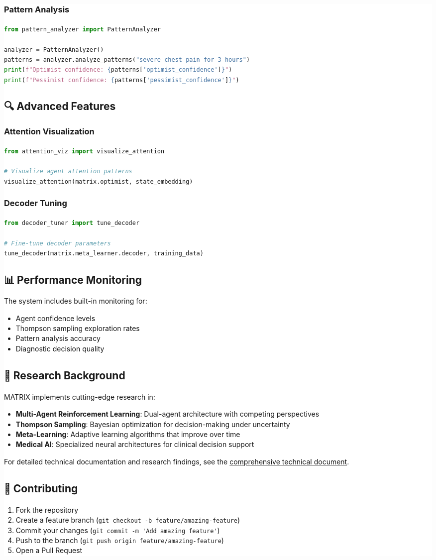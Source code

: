 ### Pattern Analysis

```python
from pattern_analyzer import PatternAnalyzer

analyzer = PatternAnalyzer()
patterns = analyzer.analyze_patterns("severe chest pain for 3 hours")
print(f"Optimist confidence: {patterns['optimist_confidence']}")
print(f"Pessimist confidence: {patterns['pessimist_confidence']}")
```

## 🔍 Advanced Features

### Attention Visualization
```python
from attention_viz import visualize_attention

# Visualize agent attention patterns
visualize_attention(matrix.optimist, state_embedding)
```

### Decoder Tuning
```python
from decoder_tuner import tune_decoder

# Fine-tune decoder parameters
tune_decoder(matrix.meta_learner.decoder, training_data)
```

## 📊 Performance Monitoring

The system includes built-in monitoring for:
- Agent confidence levels
- Thompson sampling exploration rates
- Pattern analysis accuracy
- Diagnostic decision quality

## 🔬 Research Background

MATRIX implements cutting-edge research in:
- **Multi-Agent Reinforcement Learning**: Dual-agent architecture with competing perspectives
- **Thompson Sampling**: Bayesian optimization for decision-making under uncertainty
- **Meta-Learning**: Adaptive learning algorithms that improve over time
- **Medical AI**: Specialized neural architectures for clinical decision support

For detailed technical documentation and research findings, see the [comprehensive technical document](https://drive.google.com/file/d/1Tthkmz0aMIcVs_6fwQNNUyGvt4y5vxb4/view).

## 🤝 Contributing

1. Fork the repository
2. Create a feature branch (`git checkout -b feature/amazing-feature`)
3. Commit your changes (`git commit -m 'Add amazing feature'`)
4. Push to the branch (`git push origin feature/amazing-feature`)
5. Open a Pull Request
